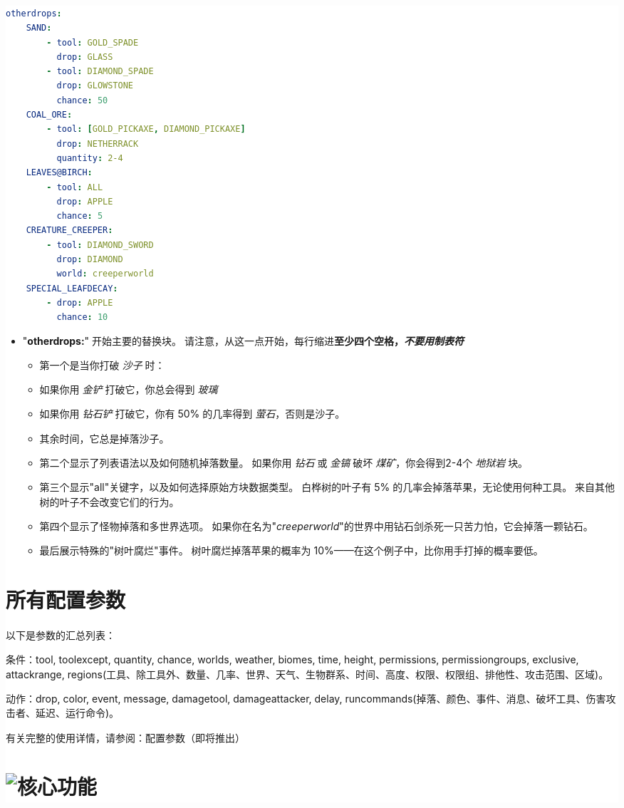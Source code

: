 ```yaml
otherdrops:
    SAND:
        - tool: GOLD_SPADE
          drop: GLASS
        - tool: DIAMOND_SPADE
          drop: GLOWSTONE
          chance: 50
    COAL_ORE:
        - tool: [GOLD_PICKAXE, DIAMOND_PICKAXE]
          drop: NETHERRACK
          quantity: 2-4
    LEAVES@BIRCH:
        - tool: ALL
          drop: APPLE
          chance: 5
    CREATURE_CREEPER:
        - tool: DIAMOND_SWORD
          drop: DIAMOND
          world: creeperworld
    SPECIAL_LEAFDECAY:
        - drop: APPLE
          chance: 10
```
- "**otherdrops:**" 开始主要的替换块。 请注意，从这一点开始，每行缩进**至少四个空格，_不要用制表符_**


    - 第一个是当你打破 _沙子_ 时：
    - 如果你用 _金铲_ 打破它，你总会得到 _玻璃_
    - 如果你用 _钻石铲_ 打破它，你有 50% 的几率得到 _萤石_，否则是沙子。
    - 其余时间，它总是掉落沙子。

    - 第二个显示了列表语法以及如何随机掉落数量。 如果你用 _钻石_ 或 _金镐_ 破坏 _煤矿_，你会得到2-4个 _地狱岩_ 块。

    - 第三个显示"all"关键字，以及如何选择原始方块数据类型。 白桦树的叶子有 5% 的几率会掉落苹果，无论使用何种工具。 来自其他树的叶子不会改变它们的行为。

    - 第四个显示了怪物掉落和多世界选项。 如果你在名为"_creeperworld_"的世界中用钻石剑杀死一只苦力怕，它会掉落一颗钻石。

    - 最后展示特殊的"树叶腐烂"事件。 树叶腐烂掉落苹果的概率为 10%——在这个例子中，比你用手打掉的概率要低。

# 所有配置参数
以下是参数的汇总列表：

条件：tool, toolexcept, quantity, chance, worlds, weather, biomes, time, height, permissions, permissiongroups, exclusive, attackrange, regions(工具、除工具外、数量、几率、世界、天气、生物群系、时间、高度、权限、权限组、排他性、攻击范围、区域)。

动作：drop, color, event, message, damagetool, damageattacker, delay, runcommands(掉落、颜色、事件、消息、破坏工具、伤害攻击者、延迟、运行命令)。


有关完整的使用详情，请参阅：配置参数（即将推出）

# ![核心功能](https://i.imgur.com/ACRducI.png)
